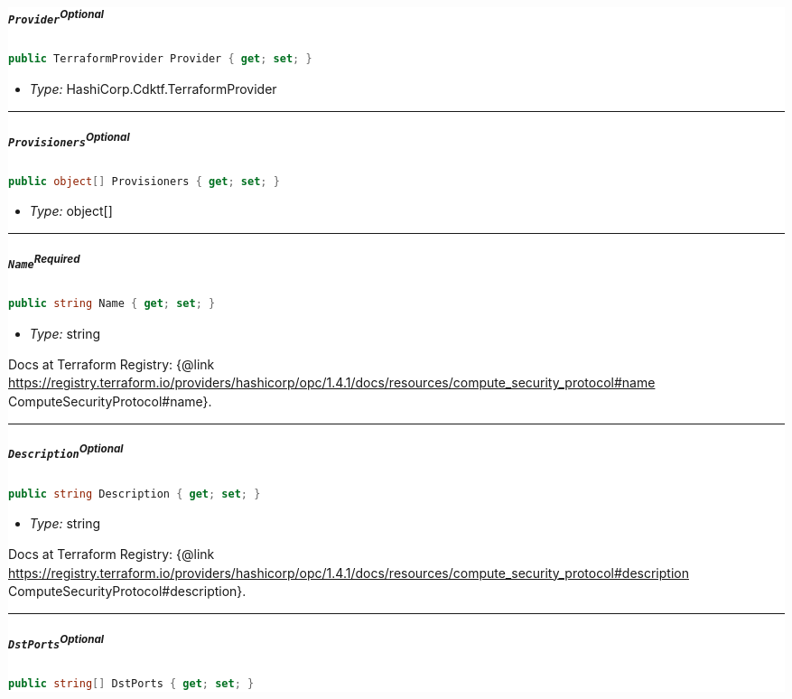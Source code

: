 ##### `Provider`<sup>Optional</sup> <a name="Provider" id="@cdktf/provider-opc.computeSecurityProtocol.ComputeSecurityProtocolConfig.property.provider"></a>

```csharp
public TerraformProvider Provider { get; set; }
```

- *Type:* HashiCorp.Cdktf.TerraformProvider

---

##### `Provisioners`<sup>Optional</sup> <a name="Provisioners" id="@cdktf/provider-opc.computeSecurityProtocol.ComputeSecurityProtocolConfig.property.provisioners"></a>

```csharp
public object[] Provisioners { get; set; }
```

- *Type:* object[]

---

##### `Name`<sup>Required</sup> <a name="Name" id="@cdktf/provider-opc.computeSecurityProtocol.ComputeSecurityProtocolConfig.property.name"></a>

```csharp
public string Name { get; set; }
```

- *Type:* string

Docs at Terraform Registry: {@link https://registry.terraform.io/providers/hashicorp/opc/1.4.1/docs/resources/compute_security_protocol#name ComputeSecurityProtocol#name}.

---

##### `Description`<sup>Optional</sup> <a name="Description" id="@cdktf/provider-opc.computeSecurityProtocol.ComputeSecurityProtocolConfig.property.description"></a>

```csharp
public string Description { get; set; }
```

- *Type:* string

Docs at Terraform Registry: {@link https://registry.terraform.io/providers/hashicorp/opc/1.4.1/docs/resources/compute_security_protocol#description ComputeSecurityProtocol#description}.

---

##### `DstPorts`<sup>Optional</sup> <a name="DstPorts" id="@cdktf/provider-opc.computeSecurityProtocol.ComputeSecurityProtocolConfig.property.dstPorts"></a>

```csharp
public string[] DstPorts { get; set; }
```
